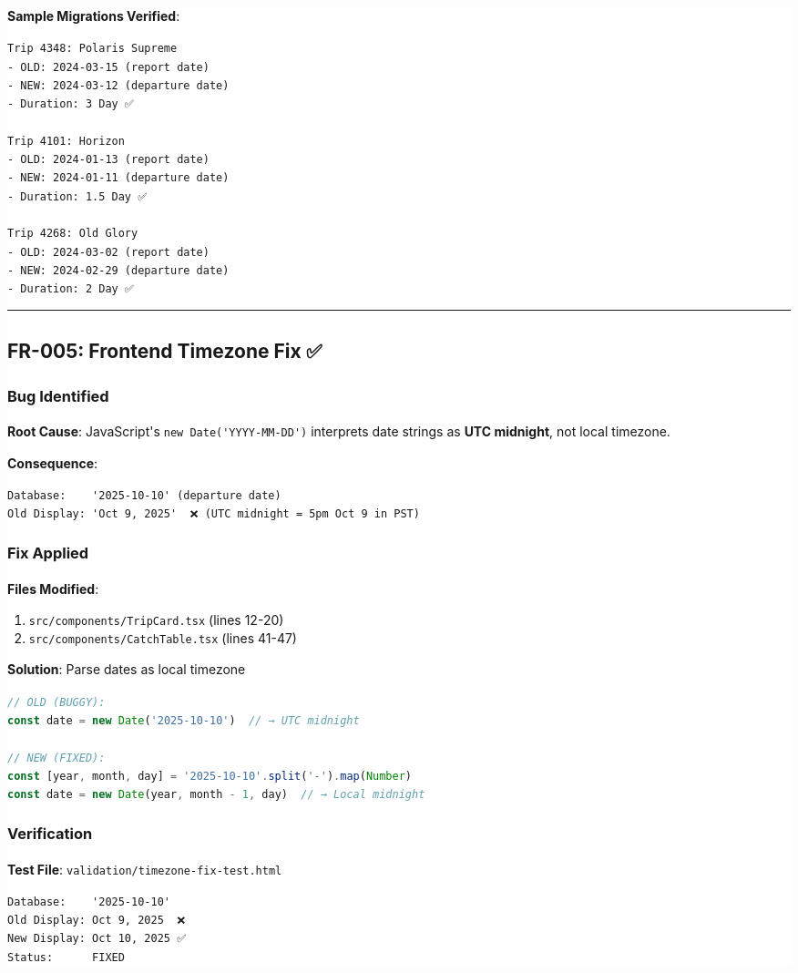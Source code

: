 **Sample Migrations Verified**:
```
Trip 4348: Polaris Supreme
- OLD: 2024-03-15 (report date)
- NEW: 2024-03-12 (departure date)
- Duration: 3 Day ✅

Trip 4101: Horizon
- OLD: 2024-01-13 (report date)
- NEW: 2024-01-11 (departure date)
- Duration: 1.5 Day ✅

Trip 4268: Old Glory
- OLD: 2024-03-02 (report date)
- NEW: 2024-02-29 (departure date)
- Duration: 2 Day ✅
```

---

## FR-005: Frontend Timezone Fix ✅

### Bug Identified
**Root Cause**: JavaScript's `new Date('YYYY-MM-DD')` interprets date strings as **UTC midnight**, not local timezone.

**Consequence**:
```
Database:    '2025-10-10' (departure date)
Old Display: 'Oct 9, 2025'  ❌ (UTC midnight = 5pm Oct 9 in PST)
```

### Fix Applied
**Files Modified**:
1. `src/components/TripCard.tsx` (lines 12-20)
2. `src/components/CatchTable.tsx` (lines 41-47)

**Solution**: Parse dates as local timezone
```typescript
// OLD (BUGGY):
const date = new Date('2025-10-10')  // → UTC midnight

// NEW (FIXED):
const [year, month, day] = '2025-10-10'.split('-').map(Number)
const date = new Date(year, month - 1, day)  // → Local midnight
```

### Verification
**Test File**: `validation/timezone-fix-test.html`
```
Database:    '2025-10-10'
Old Display: Oct 9, 2025  ❌
New Display: Oct 10, 2025 ✅
Status:      FIXED
```
